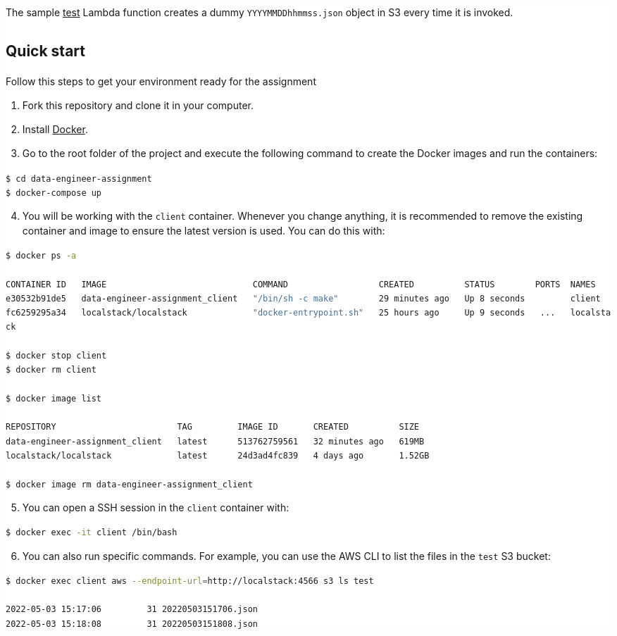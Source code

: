 The sample [test](lambda/test/test.py) Lambda function creates a dummy `YYYYMMDDhhmmss.json` object in S3 every time it is invoked.

## Quick start

Follow this steps to get your environment ready for the assignment

1) Fork this repository and clone it in your computer.

2) Install [Docker](https://docs.docker.com/get-docker/).

3) Go to the root folder of the project and execute the following command to create the Docker images and run the containers:

```bash
$ cd data-engineer-assignment
$ docker-compose up
```

4) You will be working with the `client` container. Whenever you change anything, it is recommended to remove the existing container and image to ensure the latest version is used. You can do this with:

```bash
$ docker ps -a

CONTAINER ID   IMAGE                             COMMAND                  CREATED          STATUS        PORTS  NAMES
e30532b91de5   data-engineer-assignment_client   "/bin/sh -c make"        29 minutes ago   Up 8 seconds         client
fc6259295a34   localstack/localstack             "docker-entrypoint.sh"   25 hours ago     Up 9 seconds   ...   localstack

$ docker stop client
$ docker rm client

$ docker image list

REPOSITORY                        TAG         IMAGE ID       CREATED          SIZE
data-engineer-assignment_client   latest      513762759561   32 minutes ago   619MB
localstack/localstack             latest      24d3ad4fc839   4 days ago       1.52GB

$ docker image rm data-engineer-assignment_client
```

5) You can open a SSH session in the `client` container with:

```bash
$ docker exec -it client /bin/bash
```

6) You can also run specific commands. For example, you can use the AWS CLI to list the files in the `test` S3 bucket:

```bash
$ docker exec client aws --endpoint-url=http://localstack:4566 s3 ls test

2022-05-03 15:17:06         31 20220503151706.json
2022-05-03 15:18:08         31 20220503151808.json
```
